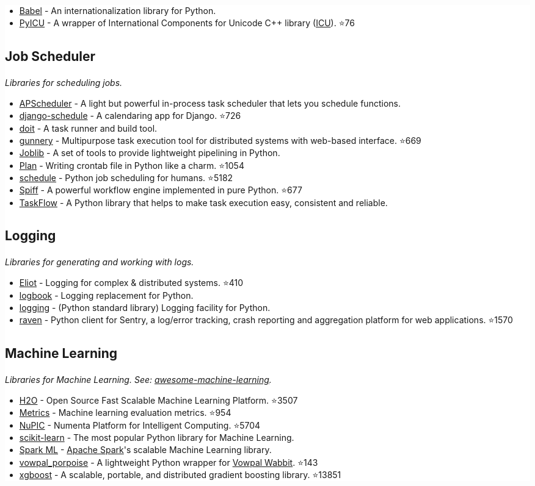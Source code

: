 * [Babel](http://babel.pocoo.org/en/latest/) - An internationalization library for Python.
* [PyICU](https://github.com/ovalhub/pyicu) - A wrapper of International Components for Unicode C++ library ([ICU](http://site.icu-project.org/)). :star:76

## Job Scheduler

*Libraries for scheduling jobs.*

* [APScheduler](http://apscheduler.readthedocs.io/en/latest/) - A light but powerful in-process task scheduler that lets you schedule functions.
* [django-schedule](https://github.com/thauber/django-schedule) - A calendaring app for Django. :star:726
* [doit](http://pydoit.org/) - A task runner and build tool.
* [gunnery](https://github.com/gunnery/gunnery) - Multipurpose task execution tool for distributed systems with web-based interface. :star:669
* [Joblib](http://pythonhosted.org/joblib/index.html) - A set of tools to provide lightweight pipelining in Python.
* [Plan](https://github.com/fengsp/plan) - Writing crontab file in Python like a charm. :star:1054
* [schedule](https://github.com/dbader/schedule) - Python job scheduling for humans. :star:5182
* [Spiff](https://github.com/knipknap/SpiffWorkflow) - A powerful workflow engine implemented in pure Python. :star:677
* [TaskFlow](https://docs.openstack.org/developer/taskflow/) - A Python library that helps to make task execution easy, consistent and reliable.

## Logging

*Libraries for generating and working with logs.*

* [Eliot](https://github.com/ScatterHQ/eliot) - Logging for complex & distributed systems. :star:410
* [logbook](http://logbook.readthedocs.io/en/stable/) - Logging replacement for Python.
* [logging](https://docs.python.org/3/library/logging.html) - (Python standard library) Logging facility for Python.
* [raven](https://github.com/getsentry/raven-python) - Python client for Sentry, a log/error tracking, crash reporting and aggregation platform for web applications. :star:1570

## Machine Learning

*Libraries for Machine Learning. See: [awesome-machine-learning](https://github.com/josephmisiti/awesome-machine-learning#python).*

* [H2O](https://github.com/h2oai/h2o-3) - Open Source Fast Scalable Machine Learning Platform. :star:3507
* [Metrics](https://github.com/benhamner/Metrics) - Machine learning evaluation metrics. :star:954
* [NuPIC](https://github.com/numenta/nupic) - Numenta Platform for Intelligent Computing. :star:5704
* [scikit-learn](http://scikit-learn.org/) - The most popular Python library for Machine Learning.
* [Spark ML](http://spark.apache.org/docs/latest/ml-guide.html) - [Apache Spark](http://spark.apache.org/)'s scalable Machine Learning library.
* [vowpal_porpoise](https://github.com/josephreisinger/vowpal_porpoise) - A lightweight Python wrapper for [Vowpal Wabbit](https://github.com/JohnLangford/vowpal_wabbit/). :star:143
* [xgboost](https://github.com/dmlc/xgboost) - A scalable, portable, and distributed gradient boosting library. :star:13851
